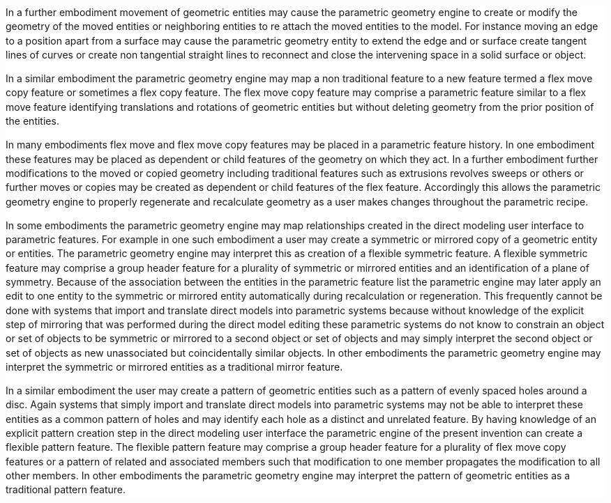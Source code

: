 In a further embodiment movement of geometric entities may cause the parametric geometry engine to create or modify the geometry of the moved entities or neighboring entities to re attach the moved entities to the model. For instance moving an edge to a position apart from a surface may cause the parametric geometry entity to extend the edge and or surface create tangent lines of curves or create non tangential straight lines to reconnect and close the intervening space in a solid surface or object.

In a similar embodiment the parametric geometry engine may map a non traditional feature to a new feature termed a flex move copy feature or sometimes a flex copy feature. The flex move copy feature may comprise a parametric feature similar to a flex move feature identifying translations and rotations of geometric entities but without deleting geometry from the prior position of the entities.

In many embodiments flex move and flex move copy features may be placed in a parametric feature history. In one embodiment these features may be placed as dependent or child features of the geometry on which they act. In a further embodiment further modifications to the moved or copied geometry including traditional features such as extrusions revolves sweeps or others or further moves or copies may be created as dependent or child features of the flex feature. Accordingly this allows the parametric geometry engine to properly regenerate and recalculate geometry as a user makes changes throughout the parametric recipe.

In some embodiments the parametric geometry engine may map relationships created in the direct modeling user interface to parametric features. For example in one such embodiment a user may create a symmetric or mirrored copy of a geometric entity or entities. The parametric geometry engine may interpret this as creation of a flexible symmetric feature. A flexible symmetric feature may comprise a group header feature for a plurality of symmetric or mirrored entities and an identification of a plane of symmetry. Because of the association between the entities in the parametric feature list the parametric engine may later apply an edit to one entity to the symmetric or mirrored entity automatically during recalculation or regeneration. This frequently cannot be done with systems that import and translate direct models into parametric systems because without knowledge of the explicit step of mirroring that was performed during the direct model editing these parametric systems do not know to constrain an object or set of objects to be symmetric or mirrored to a second object or set of objects and may simply interpret the second object or set of objects as new unassociated but coincidentally similar objects. In other embodiments the parametric geometry engine may interpret the symmetric or mirrored entities as a traditional mirror feature.

In a similar embodiment the user may create a pattern of geometric entities such as a pattern of evenly spaced holes around a disc. Again systems that simply import and translate direct models into parametric systems may not be able to interpret these entities as a common pattern of holes and may identify each hole as a distinct and unrelated feature. By having knowledge of an explicit pattern creation step in the direct modeling user interface the parametric engine of the present invention can create a flexible pattern feature. The flexible pattern feature may comprise a group header feature for a plurality of flex move copy features or a pattern of related and associated members such that modification to one member propagates the modification to all other members. In other embodiments the parametric geometry engine may interpret the pattern of geometric entities as a traditional pattern feature.
